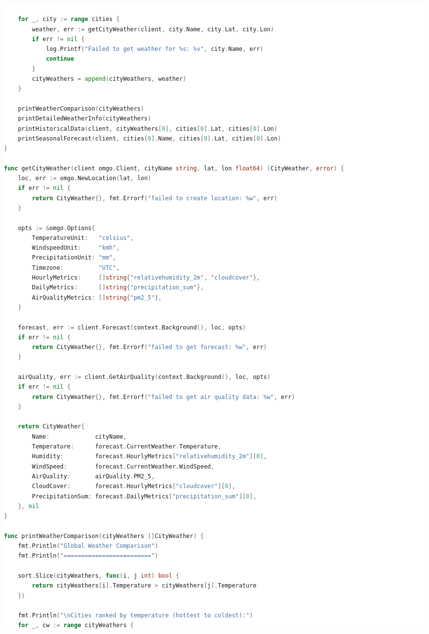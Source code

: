 ```go

	for _, city := range cities {
		weather, err := getCityWeather(client, city.Name, city.Lat, city.Lon)
		if err != nil {
			log.Printf("Failed to get weather for %s: %v", city.Name, err)
			continue
		}
		cityWeathers = append(cityWeathers, weather)
	}

	printWeatherComparison(cityWeathers)
	printDetailedWeatherInfo(cityWeathers)
	printHistoricalData(client, cityWeathers[0], cities[0].Lat, cities[0].Lon)
	printSeasonalForecast(client, cities[0].Name, cities[0].Lat, cities[0].Lon)
}

func getCityWeather(client omgo.Client, cityName string, lat, lon float64) (CityWeather, error) {
	loc, err := omgo.NewLocation(lat, lon)
	if err != nil {
		return CityWeather{}, fmt.Errorf("failed to create location: %w", err)
	}

	opts := &omgo.Options{
		TemperatureUnit:   "celsius",
		WindspeedUnit:     "kmh",
		PrecipitationUnit: "mm",
		Timezone:          "UTC",
		HourlyMetrics:     []string{"relativehumidity_2m", "cloudcover"},
		DailyMetrics:      []string{"precipitation_sum"},
		AirQualityMetrics: []string{"pm2_5"},
	}

	forecast, err := client.Forecast(context.Background(), loc, opts)
	if err != nil {
		return CityWeather{}, fmt.Errorf("failed to get forecast: %w", err)
	}

	airQuality, err := client.GetAirQuality(context.Background(), loc, opts)
	if err != nil {
		return CityWeather{}, fmt.Errorf("failed to get air quality data: %w", err)
	}

	return CityWeather{
		Name:             cityName,
		Temperature:      forecast.CurrentWeather.Temperature,
		Humidity:         forecast.HourlyMetrics["relativehumidity_2m"][0],
		WindSpeed:        forecast.CurrentWeather.WindSpeed,
		AirQuality:       airQuality.PM2_5,
		CloudCover:       forecast.HourlyMetrics["cloudcover"][0],
		PrecipitationSum: forecast.DailyMetrics["precipitation_sum"][0],
	}, nil
}

func printWeatherComparison(cityWeathers []CityWeather) {
	fmt.Println("Global Weather Comparison")
	fmt.Println("=========================")

	sort.Slice(cityWeathers, func(i, j int) bool {
		return cityWeathers[i].Temperature > cityWeathers[j].Temperature
	})

	fmt.Println("\nCities ranked by temperature (hottest to coldest):")
	for _, cw := range cityWeathers {
```